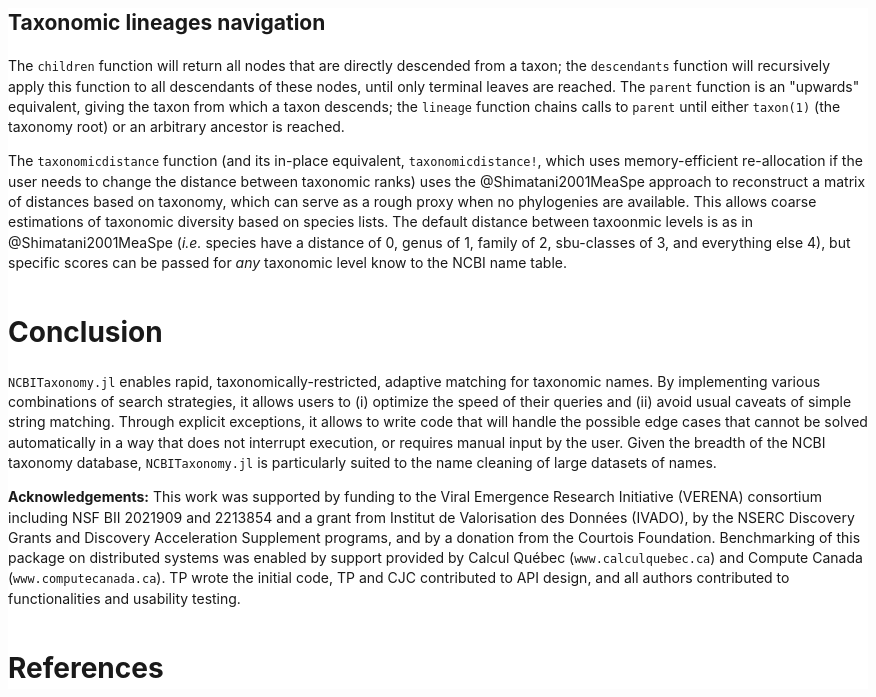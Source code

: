 ## Taxonomic lineages navigation

The `children` function will return all nodes that are directly descended from a
taxon; the `descendants` function will recursively apply this function to all
descendants of these nodes, until only terminal leaves are reached. The `parent`
function is an "upwards" equivalent, giving the taxon from which a taxon
descends; the `lineage` function chains calls to `parent` until either
`taxon(1)` (the taxonomy root) or an arbitrary ancestor is reached.

The `taxonomicdistance` function (and its in-place equivalent,
`taxonomicdistance!`, which uses memory-efficient re-allocation if the user
needs to change the distance between taxonomic ranks) uses the
@Shimatani2001MeaSpe approach to reconstruct a matrix of distances based on
taxonomy, which can serve as a rough proxy when no phylogenies are available.
This allows coarse estimations of taxonomic diversity based on species lists.
The default distance between taxoonmic levels is as in @Shimatani2001MeaSpe
(*i.e.* species have a distance of 0, genus of 1, family of 2, sbu-classes of 3,
and everything else 4), but specific scores can be passed for *any* taxonomic
level know to the NCBI name table.

# Conclusion

`NCBITaxonomy.jl` enables rapid, taxonomically-restricted, adaptive matching for
taxonomic names. By implementing various combinations of search strategies, it
allows users to (i) optimize the speed of their queries and (ii) avoid usual
caveats of simple string matching. Through explicit exceptions, it allows to
write code that will handle the possible edge cases that cannot be solved
automatically in a way that does not interrupt execution, or requires manual
input by the user. Given the breadth of the NCBI taxonomy database,
`NCBITaxonomy.jl` is particularly suited to the name cleaning of large datasets
of names.

**Acknowledgements:** This work was supported by funding to the Viral Emergence
Research Initiative (VERENA) consortium including NSF BII 2021909 and 2213854
and a grant from Institut de Valorisation des Données (IVADO), by the NSERC
Discovery Grants and Discovery Acceleration Supplement programs, and by a
donation from the Courtois Foundation. Benchmarking of this package on
distributed systems was enabled by support provided by Calcul Québec
(`www.calculquebec.ca`) and Compute Canada (`www.computecanada.ca`). TP wrote
the initial code, TP and CJC contributed to API design, and all authors
contributed to functionalities and usability testing.

# References
